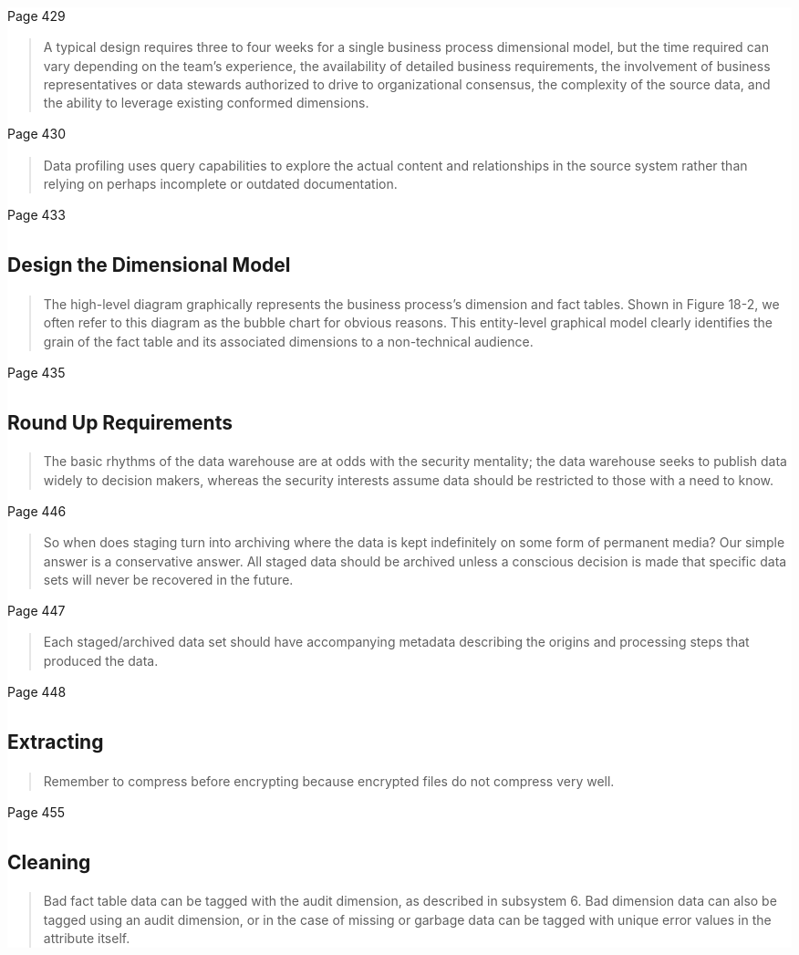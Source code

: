 
Page 429		

> A typical design requires three to four weeks for a single business process dimensional model, but the time required can vary depending on the team’s experience, the availability of detailed business requirements, the involvement of business representatives or data stewards authorized to drive to organizational consensus, the complexity of the source data, and the ability to leverage existing conformed dimensions.

Page 430		

> Data profiling uses query capabilities to explore the actual content and relationships in the source system rather than relying on perhaps incomplete or outdated documentation.

Page 433		


## Design the Dimensional Model

> The high-level diagram graphically represents the business process’s dimension and fact tables. Shown in Figure 18-2, we often refer to this diagram as the bubble chart for obvious reasons. This entity-level graphical model clearly identifies the grain of the fact table and its associated dimensions to a non-technical audience.

Page 435		


## Round Up Requirements

> The basic rhythms of the data warehouse are at odds with the security mentality; the data warehouse seeks to publish data widely to decision makers, whereas the security interests assume data should be restricted to those with a need to know.

Page 446		

> So when does staging turn into archiving where the data is kept indefinitely on some form of permanent media? Our simple answer is a conservative answer. All staged data should be archived unless a conscious decision is made that specific data sets will never be recovered in the future.

Page 447		

> Each staged/archived data set should have accompanying metadata describing the origins and processing steps that produced the data.

Page 448		


## Extracting

> Remember to compress before encrypting because encrypted files do not compress very well.

Page 455		


## Cleaning

> Bad fact table data can be tagged with the audit dimension, as described in subsystem 6. Bad dimension data can also be tagged using an audit dimension, or in the case of missing or garbage data can be tagged with unique error values in the attribute itself.
